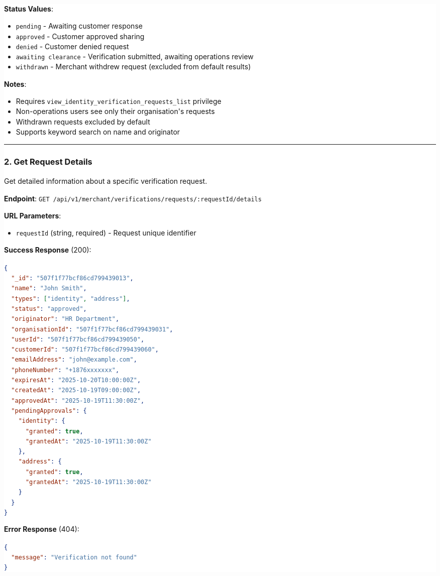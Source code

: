 **Status Values**:
- `pending` - Awaiting customer response
- `approved` - Customer approved sharing
- `denied` - Customer denied request
- `awaiting clearance` - Verification submitted, awaiting operations review
- `withdrawn` - Merchant withdrew request (excluded from default results)

**Notes**:
- Requires `view_identity_verification_requests_list` privilege
- Non-operations users see only their organisation's requests
- Withdrawn requests excluded by default
- Supports keyword search on name and originator

---

### 2. Get Request Details

Get detailed information about a specific verification request.

**Endpoint**: `GET /api/v1/merchant/verifications/requests/:requestId/details`

**URL Parameters**:
- `requestId` (string, required) - Request unique identifier

**Success Response** (200):
```json
{
  "_id": "507f1f77bcf86cd799439013",
  "name": "John Smith",
  "types": ["identity", "address"],
  "status": "approved",
  "originator": "HR Department",
  "organisationId": "507f1f77bcf86cd799439031",
  "userId": "507f1f77bcf86cd799439050",
  "customerId": "507f1f77bcf86cd799439060",
  "emailAddress": "john@example.com",
  "phoneNumber": "+1876xxxxxxx",
  "expiresAt": "2025-10-20T10:00:00Z",
  "createdAt": "2025-10-19T09:00:00Z",
  "approvedAt": "2025-10-19T11:30:00Z",
  "pendingApprovals": {
    "identity": {
      "granted": true,
      "grantedAt": "2025-10-19T11:30:00Z"
    },
    "address": {
      "granted": true,
      "grantedAt": "2025-10-19T11:30:00Z"
    }
  }
}
```

**Error Response** (404):
```json
{
  "message": "Verification not found"
}
```
